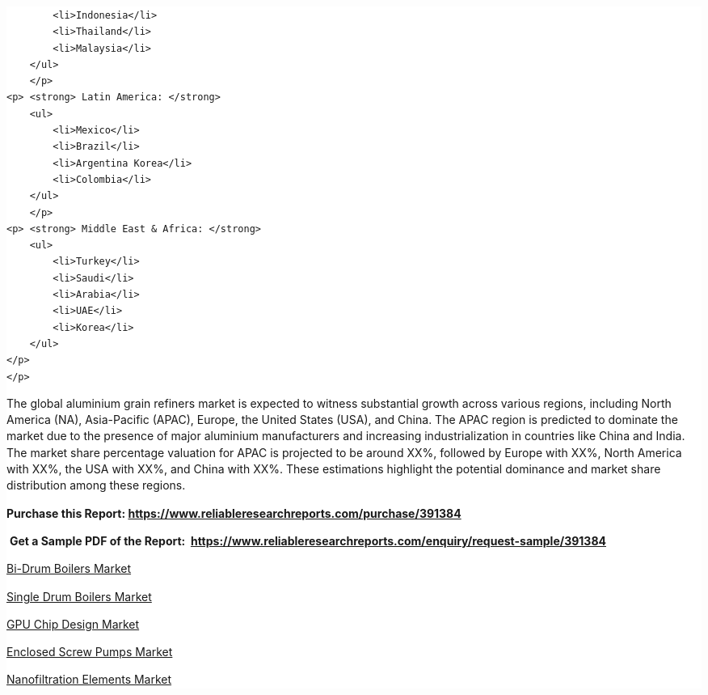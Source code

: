             <li>Indonesia</li>
            <li>Thailand</li>
            <li>Malaysia</li>
        </ul>
        </p> 
    <p> <strong> Latin America: </strong>
        <ul>
            <li>Mexico</li>
            <li>Brazil</li>
            <li>Argentina Korea</li>
            <li>Colombia</li>
        </ul>
        </p> 
    <p> <strong> Middle East & Africa: </strong>
        <ul>
            <li>Turkey</li>
            <li>Saudi</li>
            <li>Arabia</li>
            <li>UAE</li>
            <li>Korea</li>
        </ul>
    </p>
    </p>
<p><p>The global aluminium grain refiners market is expected to witness substantial growth across various regions, including North America (NA), Asia-Pacific (APAC), Europe, the United States (USA), and China. The APAC region is predicted to dominate the market due to the presence of major aluminium manufacturers and increasing industrialization in countries like China and India. The market share percentage valuation for APAC is projected to be around XX%, followed by Europe with XX%, North America with XX%, the USA with XX%, and China with XX%. These estimations highlight the potential dominance and market share distribution among these regions.</p></p>
<p><strong>Purchase this Report: <a href="https://www.reliableresearchreports.com/purchase/391384">https://www.reliableresearchreports.com/purchase/391384</a></strong></p>
<p>&nbsp;<strong>Get a Sample PDF of the Report:&nbsp;&nbsp;<a href="https://www.reliableresearchreports.com/enquiry/request-sample/391384">https://www.reliableresearchreports.com/enquiry/request-sample/391384</a></strong></p>
<p><strong></strong></p>
<p><p><a href="https://medium.com/@dashawnmoen/bi-drum-boilers-market-furnishes-information-on-market-share-market-trends-and-market-growth-d0533481799e">Bi-Drum Boilers Market</a></p><p><a href="https://medium.com/@javiermante/single-drum-boilers-market-insights-into-market-cagr-market-trends-and-growth-strategies-b9ea479934e7">Single Drum Boilers Market</a></p><p><a href="https://medium.com/@royalmiller09/gpu-chip-design-market-furnishes-information-on-market-share-market-trends-and-market-growth-47131c769bd1">GPU Chip Design Market</a></p><p><a href="https://medium.com/@luispacocha/enclosed-screw-pumps-market-furnishes-information-on-market-share-market-trends-and-market-growth-06b226dd6908">Enclosed Screw Pumps Market</a></p><p><a href="https://medium.com/@laneygibson1991/nanofiltration-elements-market-insights-into-market-cagr-market-trends-and-growth-strategies-9b2d2db394d5">Nanofiltration Elements Market</a></p></p>